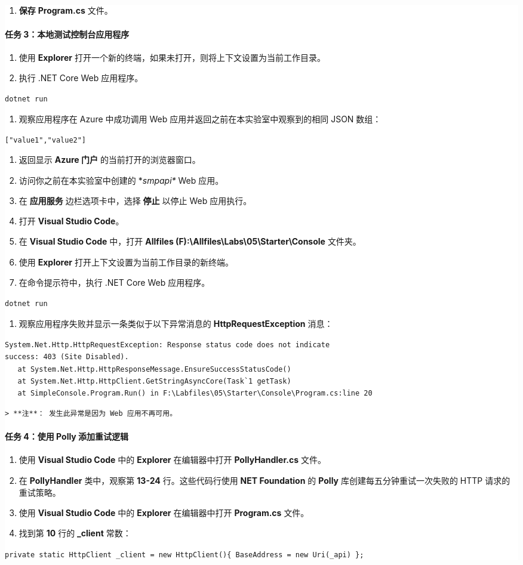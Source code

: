 1.  **保存** **Program.cs** 文件。

#### 任务 3：本地测试控制台应用程序

1.  使用 **Explorer** 打开一个新的终端，如果未打开，则将上下文设置为当前工作目录。

1.  执行 .NET Core Web 应用程序。

```
dotnet run
```

1.  观察应用程序在 Azure 中成功调用 Web 应用并返回之前在本实验室中观察到的相同 JSON 数组：


```
["value1","value2"]
```

1.  返回显示 **Azure 门户** 的当前打开的浏览器窗口。

1.  访问你之前在本实验室中创建的 **smpapi\** Web 应用。

1.  在 **应用服务** 边栏选项卡中，选择 **停止** 以停止 Web 应用执行。

1.  打开 **Visual Studio Code**。

1.  在 **Visual Studio Code** 中，打开 **Allfiles (F):\\Allfiles\\Labs\\05\\Starter\\Console** 文件夹。

1.  使用 **Explorer** 打开上下文设置为当前工作目录的新终端。

1. 在命令提示符中，执行 .NET Core Web 应用程序。


```
dotnet run
```

1. 观察应用程序失败并显示一条类似于以下异常消息的 **HttpRequestException** 消息：


```
System.Net.Http.HttpRequestException: Response status code does not indicate
success: 403 (Site Disabled).
   at System.Net.Http.HttpResponseMessage.EnsureSuccessStatusCode()
   at System.Net.Http.HttpClient.GetStringAsyncCore(Task`1 getTask)
   at SimpleConsole.Program.Run() in F:\Labfiles\05\Starter\Console\Program.cs:line 20
```

    > **注**： 发生此异常是因为 Web 应用不再可用。

#### 任务 4：使用 Polly 添加重试逻辑

1.  使用 **Visual Studio Code** 中的 **Explorer** 在编辑器中打开 **PollyHandler.cs** 文件。

1.  在 **PollyHandler** 类中，观察第 **13-24** 行。这些代码行使用 **NET Foundation** 的 **Polly** 库创建每五分钟重试一次失败的 HTTP 请求的重试策略。

1.  使用 **Visual Studio Code** 中的 **Explorer** 在编辑器中打开 **Program.cs** 文件。

1.  找到第 **10** 行的 **\_client** 常数：


```
private static HttpClient _client = new HttpClient(){ BaseAddress = new Uri(_api) }; 
```
